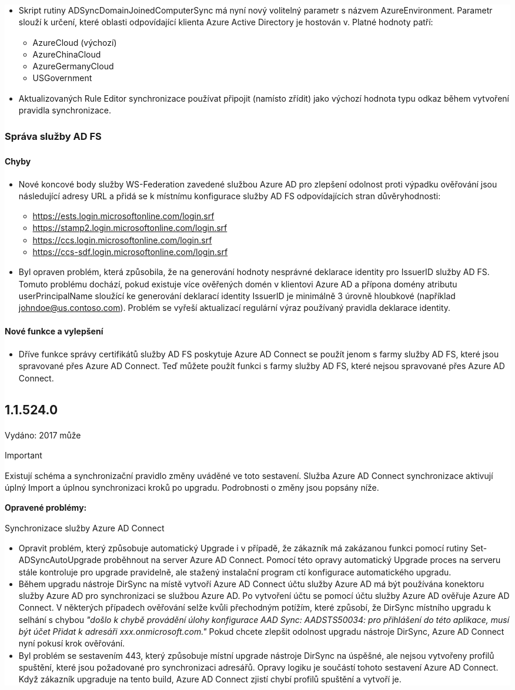 * Skript rutiny ADSyncDomainJoinedComputerSync má nyní nový volitelný parametr s názvem AzureEnvironment. Parametr slouží k určení, které oblasti odpovídající klienta Azure Active Directory je hostován v. Platné hodnoty patří:
  * AzureCloud (výchozí)
  * AzureChinaCloud
  * AzureGermanyCloud
  * USGovernment
 
* Aktualizovaných Rule Editor synchronizace používat připojit (namísto zřídit) jako výchozí hodnota typu odkaz během vytvoření pravidla synchronizace.

### <a name="ad-fs-management"></a>Správa služby AD FS

#### <a name="issues-fixed"></a>Chyby

* Nové koncové body služby WS-Federation zavedené službou Azure AD pro zlepšení odolnost proti výpadku ověřování jsou následující adresy URL a přidá se k místnímu konfigurace služby AD FS odpovídajících stran důvěryhodnosti:
  * https://ests.login.microsoftonline.com/login.srf
  * https://stamp2.login.microsoftonline.com/login.srf
  * https://ccs.login.microsoftonline.com/login.srf
  * https://ccs-sdf.login.microsoftonline.com/login.srf
  
* Byl opraven problém, která způsobila, že na generování hodnoty nesprávné deklarace identity pro IssuerID služby AD FS. Tomuto problému dochází, pokud existuje více ověřených domén v klientovi Azure AD a přípona domény atributu userPrincipalName sloužící ke generování deklarací identity IssuerID je minimálně 3 úrovně hloubkové (například johndoe@us.contoso.com). Problém se vyřeší aktualizací regulární výraz používaný pravidla deklarace identity.

#### <a name="new-features-and-improvements"></a>Nové funkce a vylepšení
* Dříve funkce správy certifikátů služby AD FS poskytuje Azure AD Connect se použít jenom s farmy služby AD FS, které jsou spravované přes Azure AD Connect. Teď můžete použít funkci s farmy služby AD FS, které nejsou spravované přes Azure AD Connect.

## <a name="115240"></a>1.1.524.0
Vydáno: 2017 může

> [!IMPORTANT]
> Existují schéma a synchronizační pravidlo změny uváděné ve toto sestavení. Služba Azure AD Connect synchronizace aktivují úplný Import a úplnou synchronizaci kroků po upgradu. Podrobnosti o změny jsou popsány níže.
>
>

**Opravené problémy:**

Synchronizace služby Azure AD Connect

* Opravit problém, který způsobuje automatický Upgrade i v případě, že zákazník má zakázanou funkci pomocí rutiny Set-ADSyncAutoUpgrade proběhnout na server Azure AD Connect. Pomocí této opravy automatický Upgrade proces na serveru stále kontroluje pro upgrade pravidelně, ale stažený instalační program ctí konfigurace automatického upgradu.
* Během upgradu nástroje DirSync na místě vytvoří Azure AD Connect účtu služby Azure AD má být používána konektoru služby Azure AD pro synchronizaci se službou Azure AD. Po vytvoření účtu se pomocí účtu služby Azure AD ověřuje Azure AD Connect. V některých případech ověřování selže kvůli přechodným potížím, které způsobí, že DirSync místního upgradu k selhání s chybou *"došlo k chybě provádění úlohy konfigurace AAD Sync: AADSTS50034: pro přihlášení do této aplikace, musí být účet Přidat k adresáři xxx.onmicrosoft.com."* Pokud chcete zlepšit odolnost upgradu nástroje DirSync, Azure AD Connect nyní pokusí krok ověřování.
* Byl problém se sestavením 443, který způsobuje místní upgrade nástroje DirSync na úspěšné, ale nejsou vytvořeny profilů spuštění, které jsou požadované pro synchronizaci adresářů. Opravy logiku je součástí tohoto sestavení Azure AD Connect. Když zákazník upgraduje na tento build, Azure AD Connect zjistí chybí profilů spuštění a vytvoří je.